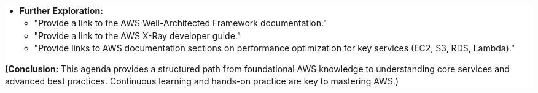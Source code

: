 *   **Further Exploration:**
    *   "<prompt>Provide a link to the AWS Well-Architected Framework documentation."</prompt>
    *   "<prompt>Provide a link to the AWS X-Ray developer guide."</prompt>
    *   "<prompt>Provide links to AWS documentation sections on performance optimization for key services (EC2, S3, RDS, Lambda)."</prompt>

**(Conclusion:** This agenda provides a structured path from foundational AWS knowledge to understanding core services and advanced best practices. Continuous learning and hands-on practice are key to mastering AWS.)
